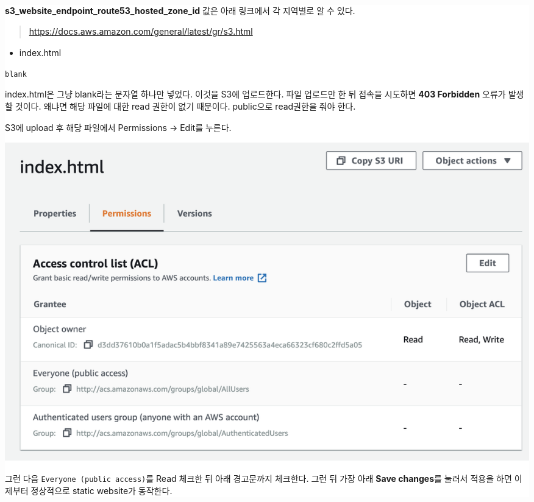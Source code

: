**s3_website_endpoint_route53_hosted_zone_id** 값은 아래 링크에서 각 지역별로 알 수 있다.

> <https://docs.aws.amazon.com/general/latest/gr/s3.html>



- index.html
```html
blank
```

index.html은 그냥 blank라는 문자열 하나만 넣었다. 이것을 S3에 업로드한다. 파일 업로드만 한 뒤 접속을 시도하면 **403 Forbidden** 오류가 발생할 것이다. 왜냐면 해당 파일에 대한 read 권한이 없기 때문이다.  public으로 read권한을 줘야 한다.

S3에 upload 후 해당 파일에서 Permissions -> Edit를 누른다.

![](https://raw.githubusercontent.com/DevStarSJ/DevStarSJ.github.io/master/assets/img/post/2021-01-19-CloudFront.LambdaEdge.Redirect.1.png)

그런 다음 `Everyone (public access)`를 Read 체크한 뒤 아래 경고문까지 체크한다. 그런 뒤 가장 아래 **Save changes**를 눌러서 적용을 하면 이제부터 정상적으로 static website가 동작한다.
